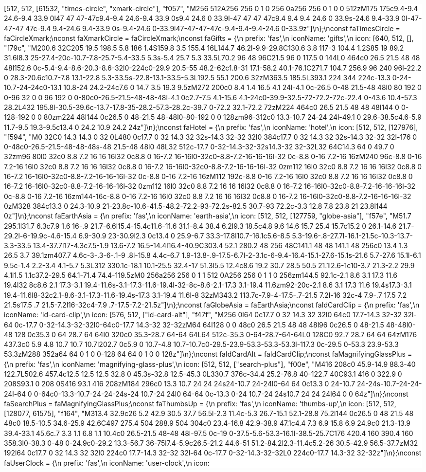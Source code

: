 [512, 512, [61532, \"times-circle\", \"xmark-circle\"], \"f057\", \"M256 512A256 256 0 1 0 256 0a256 256 0 1 0 0 512zM175 175c9.4-9.4 24.6-9.4 33.9 0l47 47 47-47c9.4-9.4 24.6-9.4 33.9 0s9.4 24.6 0 33.9l-47 47 47 47c9.4 9.4 9.4 24.6 0 33.9s-24.6 9.4-33.9 0l-47-47-47 47c-9.4 9.4-24.6 9.4-33.9 0s-9.4-24.6 0-33.9l47-47-47-47c-9.4-9.4-9.4-24.6 0-33.9z\"]\n};\nconst faTimesCircle = faCircleXmark;\nconst faXmarkCircle = faCircleXmark;\nconst faGifts = {\n  prefix: 'fas',\n  iconName: 'gifts',\n  icon: [640, 512, [], \"f79c\", \"M200.6 32C205 19.5 198.5 5.8 186 1.4S159.8 3.5 155.4 16L144.7 46.2l-9.9-29.8C130.6 3.8 117-3 104.4 1.2S85 19 89.2 31.6l8.3 25-27.4-20c-10.7-7.8-25.7-5.4-33.5 5.3s-5.4 25.7 5.3 33.5L70.2 96 48 96C21.5 96 0 117.5 0 144L0 464c0 26.5 21.5 48 48 48l152.6 0c-5.4-9.4-8.6-20.3-8.6-32l0-224c0-29.9 20.5-55 48.2-62c1.8-31 17.1-58.2 40.1-76.1C271.7 104.7 256.9 96 240 96l-22.2 0 28.3-20.6c10.7-7.8 13.1-22.8 5.3-33.5s-22.8-13.1-33.5-5.3L192.5 55.1 200.6 32zM363.5 185.5L393.1 224 344 224c-13.3 0-24-10.7-24-24c0-13.1 10.8-24 24.2-24c7.6 0 14.7 3.5 19.3 9.5zM272 200c0 8.4 1.4 16.5 4.1 24l-4.1 0c-26.5 0-48 21.5-48 48l0 80 192 0 0-96 32 0 0 96 192 0 0-80c0-26.5-21.5-48-48-48l-4.1 0c2.7-7.5 4.1-15.6 4.1-24c0-39.9-32.5-72-72.2-72c-22.4 0-43.6 10.4-57.3 28.2L432 195.8l-30.5-39.6c-13.7-17.8-35-28.2-57.3-28.2c-39.7 0-72.2 32.1-72.2 72zM224 464c0 26.5 21.5 48 48 48l144 0 0-128-192 0 0 80zm224 48l144 0c26.5 0 48-21.5 48-48l0-80-192 0 0 128zm96-312c0 13.3-10.7 24-24 24l-49.1 0 29.6-38.5c4.6-5.9 11.7-9.5 19.3-9.5c13.4 0 24.2 10.9 24.2 24z\"]\n};\nconst faHotel = {\n  prefix: 'fas',\n  iconName: 'hotel',\n  icon: [512, 512, [127976], \"f594\", \"M0 32C0 14.3 14.3 0 32 0L480 0c17.7 0 32 14.3 32 32s-14.3 32-32 32l0 384c17.7 0 32 14.3 32 32s-14.3 32-32 32l-176 0 0-48c0-26.5-21.5-48-48-48s-48 21.5-48 48l0 48L32 512c-17.7 0-32-14.3-32-32s14.3-32 32-32L32 64C14.3 64 0 49.7 0 32zm96 80l0 32c0 8.8 7.2 16 16 16l32 0c8.8 0 16-7.2 16-16l0-32c0-8.8-7.2-16-16-16l-32 0c-8.8 0-16 7.2-16 16zM240 96c-8.8 0-16 7.2-16 16l0 32c0 8.8 7.2 16 16 16l32 0c8.8 0 16-7.2 16-16l0-32c0-8.8-7.2-16-16-16l-32 0zm112 16l0 32c0 8.8 7.2 16 16 16l32 0c8.8 0 16-7.2 16-16l0-32c0-8.8-7.2-16-16-16l-32 0c-8.8 0-16 7.2-16 16zM112 192c-8.8 0-16 7.2-16 16l0 32c0 8.8 7.2 16 16 16l32 0c8.8 0 16-7.2 16-16l0-32c0-8.8-7.2-16-16-16l-32 0zm112 16l0 32c0 8.8 7.2 16 16 16l32 0c8.8 0 16-7.2 16-16l0-32c0-8.8-7.2-16-16-16l-32 0c-8.8 0-16 7.2-16 16zm144-16c-8.8 0-16 7.2-16 16l0 32c0 8.8 7.2 16 16 16l32 0c8.8 0 16-7.2 16-16l0-32c0-8.8-7.2-16-16-16l-32 0zM328 384c13.3 0 24.3-10.9 21-23.8c-10.6-41.5-48.2-72.2-93-72.2s-82.5 30.7-93 72.2c-3.3 12.8 7.8 23.8 21 23.8l144 0z\"]\n};\nconst faEarthAsia = {\n  prefix: 'fas',\n  iconName: 'earth-asia',\n  icon: [512, 512, [127759, \"globe-asia\"], \"f57e\", \"M51.7 295.1l31.7 6.3c7.9 1.6 16-.9 21.7-6.6l15.4-15.4c11.6-11.6 31.1-8.4 38.4 6.2l9.3 18.5c4.8 9.6 14.6 15.7 25.4 15.7c15.2 0 26.1-14.6 21.7-29.2l-6-19.9c-4.6-15.4 6.9-30.9 23-30.9l2.3 0c13.4 0 25.9-6.7 33.3-17.8l10.7-16.1c5.6-8.5 5.3-19.6-.8-27.7l-16.1-21.5c-10.3-13.7-3.3-33.5 13.4-37.7l17-4.3c7.5-1.9 13.6-7.2 16.5-14.4l16.4-40.9C303.4 52.1 280.2 48 256 48C141.1 48 48 141.1 48 256c0 13.4 1.3 26.5 3.7 39.1zm407.7 4.6c-3-.3-6-.1-9 .8l-15.8 4.4c-6.7 1.9-13.8-.9-17.5-6.7l-2-3.1c-6-9.4-16.4-15.1-27.6-15.1s-21.6 5.7-27.6 15.1l-6.1 9.5c-1.4 2.2-3.4 4.1-5.7 5.3L312 330.1c-18.1 10.1-25.5 32.4-17 51.3l5.5 12.4c8.6 19.2 30.7 28.5 50.5 21.1l2.6-1c10-3.7 21.3-2.2 29.9 4.1l1.5 1.1c37.2-29.5 64.1-71.4 74.4-119.5zM0 256a256 256 0 1 1 512 0A256 256 0 1 1 0 256zm144.5 92.1c-2.1 8.6 3.1 17.3 11.6 19.4l32 8c8.6 2.1 17.3-3.1 19.4-11.6s-3.1-17.3-11.6-19.4l-32-8c-8.6-2.1-17.3 3.1-19.4 11.6zm92-20c-2.1 8.6 3.1 17.3 11.6 19.4s17.3-3.1 19.4-11.6l8-32c2.1-8.6-3.1-17.3-11.6-19.4s-17.3 3.1-19.4 11.6l-8 32zM343.2 113.7c-7.9-4-17.5-.7-21.5 7.2l-16 32c-4 7.9-.7 17.5 7.2 21.5s17.5 .7 21.5-7.2l16-32c4-7.9 .7-17.5-7.2-21.5z\"]\n};\nconst faGlobeAsia = faEarthAsia;\nconst faIdCardClip = {\n  prefix: 'fas',\n  iconName: 'id-card-clip',\n  icon: [576, 512, [\"id-card-alt\"], \"f47f\", \"M256 0l64 0c17.7 0 32 14.3 32 32l0 64c0 17.7-14.3 32-32 32l-64 0c-17.7 0-32-14.3-32-32l0-64c0-17.7 14.3-32 32-32zM64 64l128 0 0 48c0 26.5 21.5 48 48 48l96 0c26.5 0 48-21.5 48-48l0-48 128 0c35.3 0 64 28.7 64 64l0 320c0 35.3-28.7 64-64 64L64 512c-35.3 0-64-28.7-64-64L0 128C0 92.7 28.7 64 64 64zM176 437.3c0 5.9 4.8 10.7 10.7 10.7l202.7 0c5.9 0 10.7-4.8 10.7-10.7c0-29.5-23.9-53.3-53.3-53.3l-117.3 0c-29.5 0-53.3 23.9-53.3 53.3zM288 352a64 64 0 1 0 0-128 64 64 0 1 0 0 128z\"]\n};\nconst faIdCardAlt = faIdCardClip;\nconst faMagnifyingGlassPlus = {\n  prefix: 'fas',\n  iconName: 'magnifying-glass-plus',\n  icon: [512, 512, [\"search-plus\"], \"f00e\", \"M416 208c0 45.9-14.9 88.3-40 122.7L502.6 457.4c12.5 12.5 12.5 32.8 0 45.3s-32.8 12.5-45.3 0L330.7 376c-34.4 25.2-76.8 40-122.7 40C93.1 416 0 322.9 0 208S93.1 0 208 0S416 93.1 416 208zM184 296c0 13.3 10.7 24 24 24s24-10.7 24-24l0-64 64 0c13.3 0 24-10.7 24-24s-10.7-24-24-24l-64 0 0-64c0-13.3-10.7-24-24-24s-24 10.7-24 24l0 64-64 0c-13.3 0-24 10.7-24 24s10.7 24 24 24l64 0 0 64z\"]\n};\nconst faSearchPlus = faMagnifyingGlassPlus;\nconst faThumbsUp = {\n  prefix: 'fas',\n  iconName: 'thumbs-up',\n  icon: [512, 512, [128077, 61575], \"f164\", \"M313.4 32.9c26 5.2 42.9 30.5 37.7 56.5l-2.3 11.4c-5.3 26.7-15.1 52.1-28.8 75.2l144 0c26.5 0 48 21.5 48 48c0 18.5-10.5 34.6-25.9 42.6C497 275.4 504 288.9 504 304c0 23.4-16.8 42.9-38.9 47.1c4.4 7.3 6.9 15.8 6.9 24.9c0 21.3-13.9 39.4-33.1 45.6c.7 3.3 1.1 6.8 1.1 10.4c0 26.5-21.5 48-48 48l-97.5 0c-19 0-37.5-5.6-53.3-16.1l-38.5-25.7C176 420.4 160 390.4 160 358.3l0-38.3 0-48 0-24.9c0-29.2 13.3-56.7 36-75l7.4-5.9c26.5-21.2 44.6-51 51.2-84.2l2.3-11.4c5.2-26 30.5-42.9 56.5-37.7zM32 192l64 0c17.7 0 32 14.3 32 32l0 224c0 17.7-14.3 32-32 32l-64 0c-17.7 0-32-14.3-32-32L0 224c0-17.7 14.3-32 32-32z\"]\n};\nconst faUserClock = {\n  prefix: 'fas',\n  iconName: 'user-clock',\n  icon: